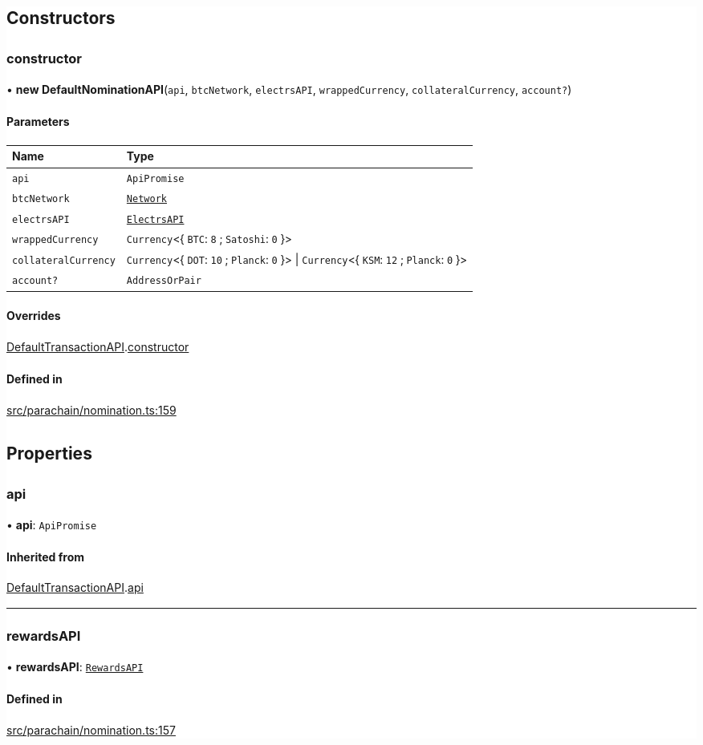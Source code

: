 ## Constructors

### <a id="constructor" name="constructor"></a> constructor

• **new DefaultNominationAPI**(`api`, `btcNetwork`, `electrsAPI`, `wrappedCurrency`, `collateralCurrency`, `account?`)

#### Parameters

| Name | Type |
| :------ | :------ |
| `api` | `ApiPromise` |
| `btcNetwork` | [`Network`](/interfaces/bitcoin.networks.Network.md) |
| `electrsAPI` | [`ElectrsAPI`](/interfaces/ElectrsAPI.md) |
| `wrappedCurrency` | `Currency`<{ `BTC`: ``8`` ; `Satoshi`: ``0``  }\> |
| `collateralCurrency` | `Currency`<{ `DOT`: ``10`` ; `Planck`: ``0``  }\> \| `Currency`<{ `KSM`: ``12`` ; `Planck`: ``0``  }\> |
| `account?` | `AddressOrPair` |

#### Overrides

[DefaultTransactionAPI](/classes/DefaultTransactionAPI.md).[constructor](/classes/DefaultTransactionAPI.md#constructor)

#### Defined in

[src/parachain/nomination.ts:159](https://github.com/interlay/interbtc-api/blob/cc6b72b/src/parachain/nomination.ts#L159)

## Properties

### <a id="api" name="api"></a> api

• **api**: `ApiPromise`

#### Inherited from

[DefaultTransactionAPI](/classes/DefaultTransactionAPI.md).[api](/classes/DefaultTransactionAPI.md#api)

___

### <a id="rewardsapi" name="rewardsapi"></a> rewardsAPI

• **rewardsAPI**: [`RewardsAPI`](/interfaces/RewardsAPI.md)

#### Defined in

[src/parachain/nomination.ts:157](https://github.com/interlay/interbtc-api/blob/cc6b72b/src/parachain/nomination.ts#L157)
